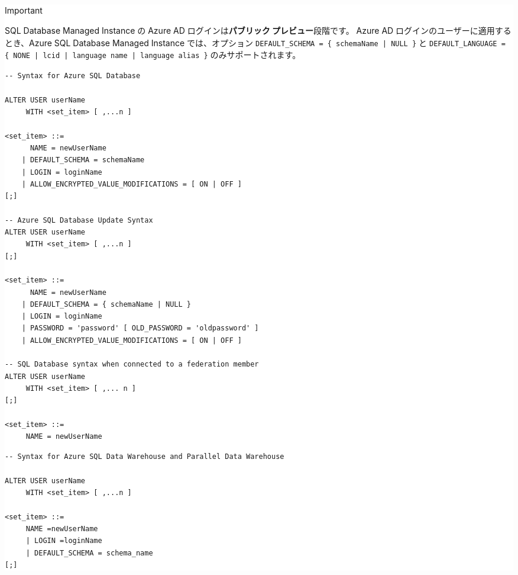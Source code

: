 ```  
```

> [!IMPORTANT]
> SQL Database Managed Instance の Azure AD ログインは**パブリック プレビュー**段階です。 Azure AD ログインのユーザーに適用するとき、Azure SQL Database Managed Instance では、オプション `DEFAULT_SCHEMA = { schemaName | NULL }` と `DEFAULT_LANGUAGE = { NONE | lcid | language name | language alias }` のみサポートされます。

```
-- Syntax for Azure SQL Database  
  
ALTER USER userName    
     WITH <set_item> [ ,...n ]  
  
<set_item> ::=   
      NAME = newUserName   
    | DEFAULT_SCHEMA = schemaName  
    | LOGIN = loginName  
    | ALLOW_ENCRYPTED_VALUE_MODIFICATIONS = [ ON | OFF ]   
[;]  
  
-- Azure SQL Database Update Syntax  
ALTER USER userName    
     WITH <set_item> [ ,...n ]  
[;]  
  
<set_item> ::=   
      NAME = newUserName   
    | DEFAULT_SCHEMA = { schemaName | NULL }  
    | LOGIN = loginName  
    | PASSWORD = 'password' [ OLD_PASSWORD = 'oldpassword' ]  
    | ALLOW_ENCRYPTED_VALUE_MODIFICATIONS = [ ON | OFF ]   
  
-- SQL Database syntax when connected to a federation member  
ALTER USER userName  
     WITH <set_item> [ ,... n ]   
[;]  
  
<set_item> ::=   
     NAME = newUserName  
```  
  
```  
-- Syntax for Azure SQL Data Warehouse and Parallel Data Warehouse  
  
ALTER USER userName    
     WITH <set_item> [ ,...n ]  
  
<set_item> ::=   
     NAME =newUserName   
     | LOGIN =loginName  
     | DEFAULT_SCHEMA = schema_name  
[;]  
```  
  